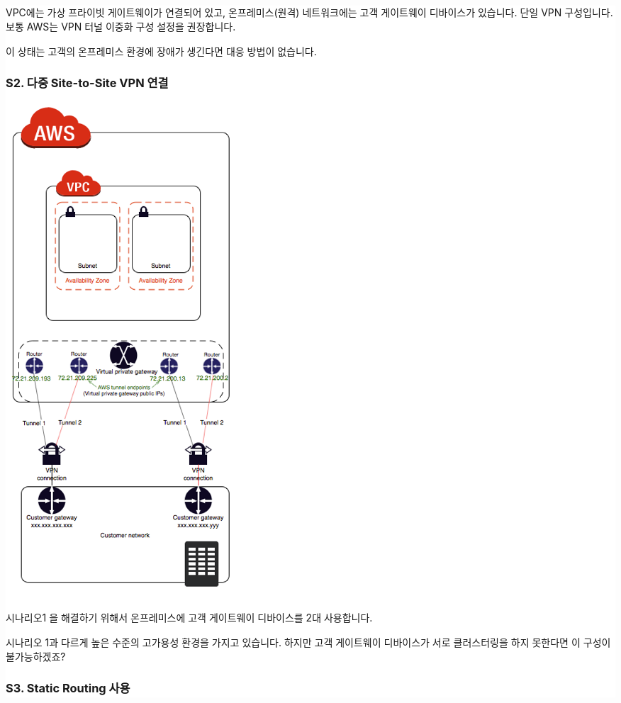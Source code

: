 VPC에는 가상 프라이빗 게이트웨이가 연결되어 있고, 온프레미스(원격) 네트워크에는 고객 게이트웨이 디바이스가 있습니다. 단일 VPN 구성입니다. 
보통 AWS는 VPN 터널 이중화 구성 설정을 권장합니다.  

이 상태는 고객의 온프레미스 환경에 장애가 생긴다면 대응 방법이 없습니다.

### S2. 다중 Site-to-Site VPN 연결

![](images/untitled-8-.png)

시나리오1 을 해결하기 위해서 온프레미스에 고객 게이트웨이 디바이스를 2대 사용합니다. 

시나리오 1과 다르게 높은 수준의 고가용성 환경을 가지고 있습니다. 
하지만 고객 게이트웨이 디바이스가 서로 클러스터링을 하지 못한다면 이 구성이 불가능하겠죠?

### S3. Static Routing 사용
